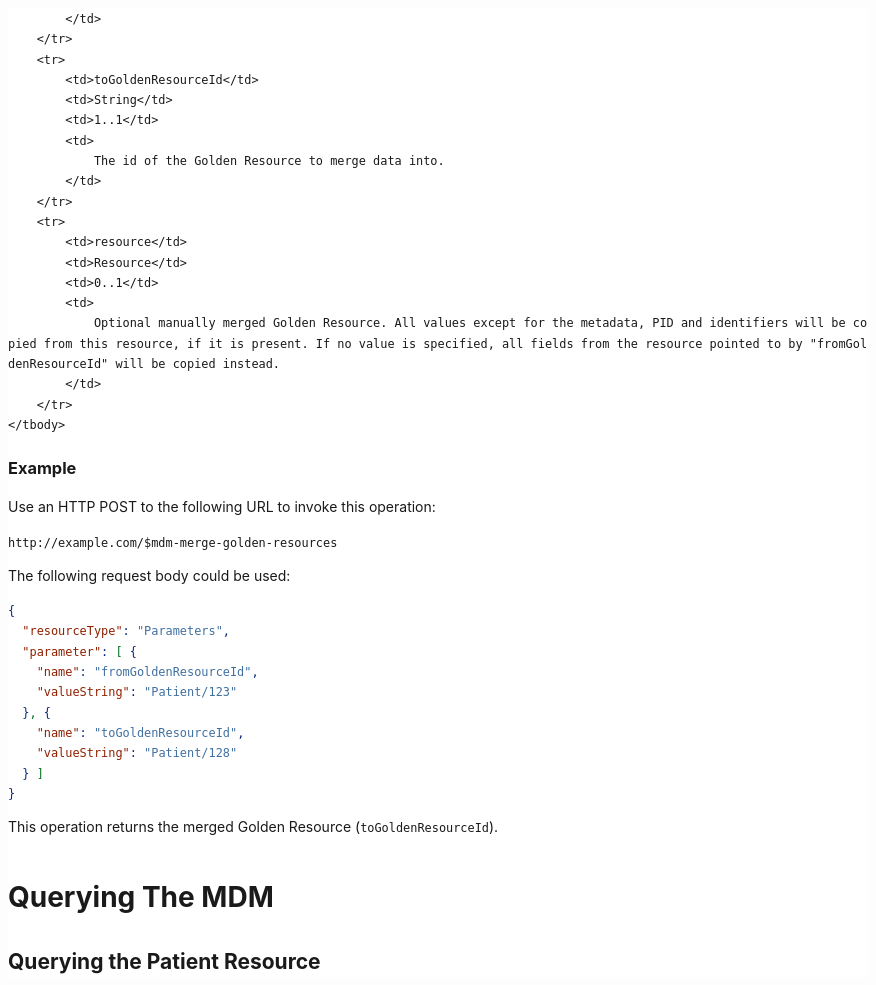             </td>
        </tr>
        <tr>
            <td>toGoldenResourceId</td>
            <td>String</td>
            <td>1..1</td>
            <td>
                The id of the Golden Resource to merge data into.
            </td>
        </tr>
        <tr>
            <td>resource</td>
            <td>Resource</td>
            <td>0..1</td>
            <td>
                Optional manually merged Golden Resource. All values except for the metadata, PID and identifiers will be copied from this resource, if it is present. If no value is specified, all fields from the resource pointed to by "fromGoldenResourceId" will be copied instead.
            </td>
        </tr>
    </tbody>
</table>

### Example

Use an HTTP POST to the following URL to invoke this operation:

```url
http://example.com/$mdm-merge-golden-resources
```

The following request body could be used:

```json
{
  "resourceType": "Parameters",
  "parameter": [ {
    "name": "fromGoldenResourceId",
    "valueString": "Patient/123"
  }, {
    "name": "toGoldenResourceId",
    "valueString": "Patient/128"
  } ]
}
```

This operation returns the merged Golden Resource (`toGoldenResourceId`).

# Querying The MDM

## Querying the Patient Resource
